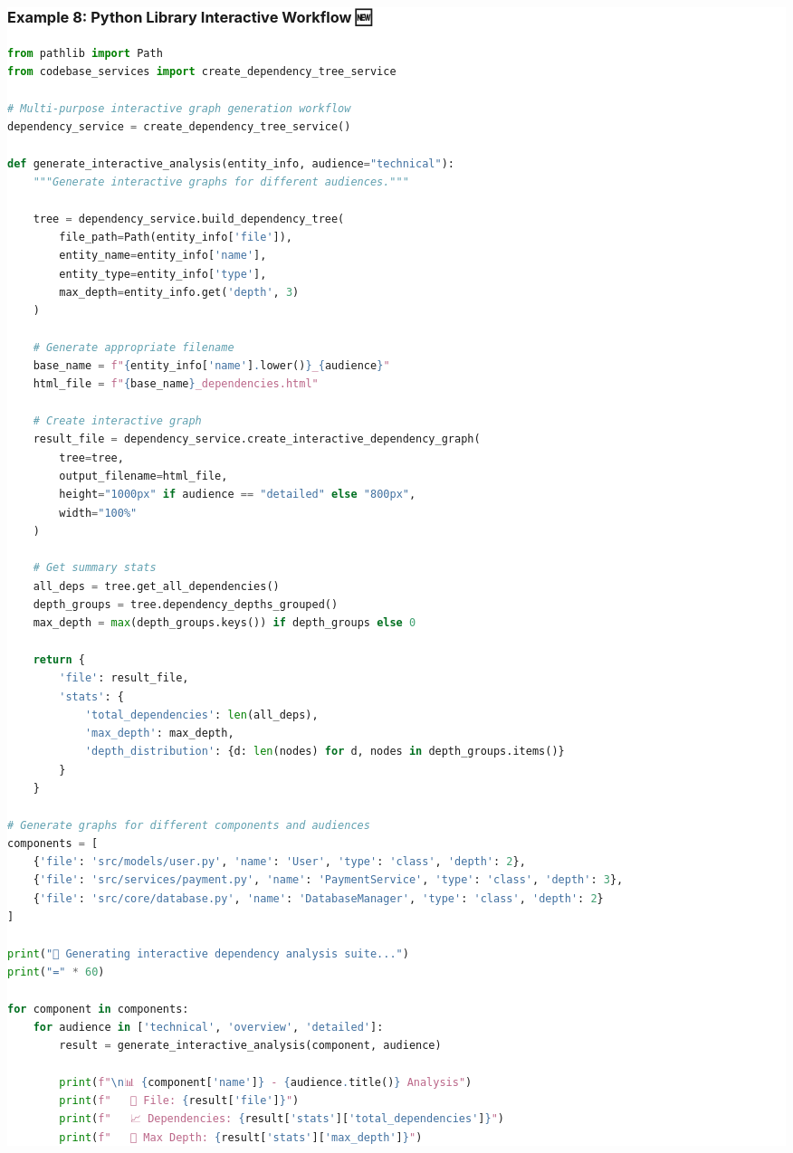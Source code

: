 ### Example 8: Python Library Interactive Workflow 🆕

```python
from pathlib import Path
from codebase_services import create_dependency_tree_service

# Multi-purpose interactive graph generation workflow
dependency_service = create_dependency_tree_service()

def generate_interactive_analysis(entity_info, audience="technical"):
    """Generate interactive graphs for different audiences."""
    
    tree = dependency_service.build_dependency_tree(
        file_path=Path(entity_info['file']),
        entity_name=entity_info['name'],
        entity_type=entity_info['type'],
        max_depth=entity_info.get('depth', 3)
    )
    
    # Generate appropriate filename
    base_name = f"{entity_info['name'].lower()}_{audience}"
    html_file = f"{base_name}_dependencies.html"
    
    # Create interactive graph
    result_file = dependency_service.create_interactive_dependency_graph(
        tree=tree,
        output_filename=html_file,
        height="1000px" if audience == "detailed" else "800px",
        width="100%"
    )
    
    # Get summary stats
    all_deps = tree.get_all_dependencies()
    depth_groups = tree.dependency_depths_grouped()
    max_depth = max(depth_groups.keys()) if depth_groups else 0
    
    return {
        'file': result_file,
        'stats': {
            'total_dependencies': len(all_deps),
            'max_depth': max_depth,
            'depth_distribution': {d: len(nodes) for d, nodes in depth_groups.items()}
        }
    }

# Generate graphs for different components and audiences
components = [
    {'file': 'src/models/user.py', 'name': 'User', 'type': 'class', 'depth': 2},
    {'file': 'src/services/payment.py', 'name': 'PaymentService', 'type': 'class', 'depth': 3},
    {'file': 'src/core/database.py', 'name': 'DatabaseManager', 'type': 'class', 'depth': 2}
]

print("🎯 Generating interactive dependency analysis suite...")
print("=" * 60)

for component in components:
    for audience in ['technical', 'overview', 'detailed']:
        result = generate_interactive_analysis(component, audience)
        
        print(f"\n📊 {component['name']} - {audience.title()} Analysis")
        print(f"   📄 File: {result['file']}")
        print(f"   📈 Dependencies: {result['stats']['total_dependencies']}")
        print(f"   📏 Max Depth: {result['stats']['max_depth']}")
```